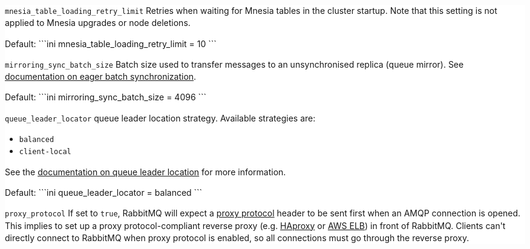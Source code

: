 <tr>
<td><code>mnesia_table_loading_retry_limit</code></td>
<td>
Retries when waiting for Mnesia tables in the cluster startup. Note that
this setting is not applied to Mnesia upgrades or node deletions.
<p>Default:
```ini
mnesia_table_loading_retry_limit = 10
```
</p>
</td>
</tr>

<tr>
<td><code>mirroring_sync_batch_size</code></td>
<td>
Batch size used to transfer messages to an unsynchronised replica (queue mirror).
See <a href="./ha.html#batch-sync">documentation on eager batch synchronization</a>.
<p>
Default:
```ini
mirroring_sync_batch_size = 4096
```
</p>
</td>
</tr>

<tr>
<td><code>queue_leader_locator</code></td>
<td>
queue leader location strategy. Available strategies are:
<ul>
<li><code>balanced</code></li>
<li><code>client-local</code></li>
</ul>
See the
<a href="./ha.html#queue-leader-location">documentation
on queue leader location</a> for more information.
<p>
Default:
```ini
queue_leader_locator = balanced
```
</p>
</td>
</tr>
<tr>
<td><code>proxy_protocol</code></td>
<td>
If set to <code>true</code>, RabbitMQ will expect a <a
href="http://www.haproxy.org/download/1.8/doc/proxy-protocol.txt">proxy
protocol</a> header to be sent first when an AMQP
connection is opened.  This implies to set up a proxy
protocol-compliant reverse proxy (e.g. <a
href="http://www.haproxy.org/download/1.8/doc/proxy-protocol.txt">HAproxy</a>
or <a
href="http://docs.aws.amazon.com/elasticloadbalancing/latest/classic/enable-proxy-protocol.html">AWS
ELB</a>) in front of RabbitMQ.  Clients can't directly
connect to RabbitMQ when proxy protocol is enabled, so
all connections must go through the reverse proxy.

